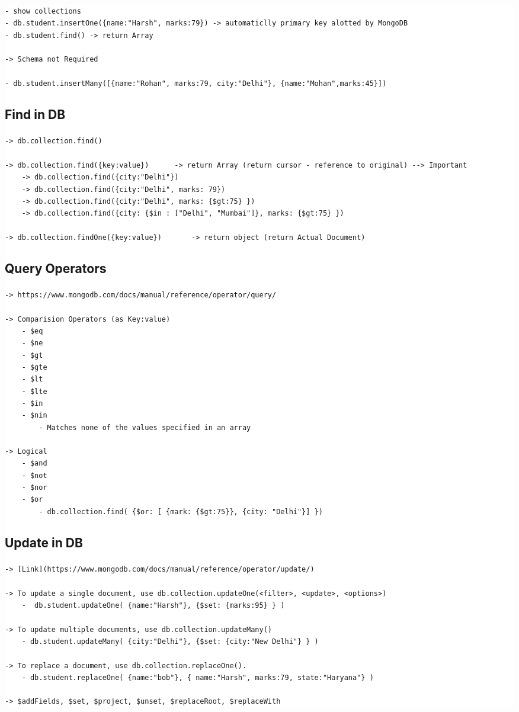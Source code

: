     - show collections
    - db.student.insertOne({name:"Harsh", marks:79}) -> automaticlly primary key alotted by MongoDB
    - db.student.find() -> return Array

    -> Schema not Required

    - db.student.insertMany([{name:"Rohan", marks:79, city:"Delhi"}, {name:"Mohan",marks:45}])

## Find in DB
    -> db.collection.find()

    -> db.collection.find({key:value})      -> return Array (return cursor - reference to original) --> Important
        -> db.collection.find({city:"Delhi"})
        -> db.collection.find({city:"Delhi", marks: 79})
        -> db.collection.find({city:"Delhi", marks: {$gt:75} })
        -> db.collection.find({city: {$in : ["Delhi", "Mumbai"]}, marks: {$gt:75} })

    -> db.collection.findOne({key:value})       -> return object (return Actual Document)

## Query Operators
    -> https://www.mongodb.com/docs/manual/reference/operator/query/

    -> Comparision Operators (as Key:value)
        - $eq
        - $ne
        - $gt
        - $gte
        - $lt
        - $lte
        - $in
        - $nin
            - Matches none of the values specified in an array

    -> Logical
        - $and
        - $not
        - $nor
        - $or
            - db.collection.find( {$or: [ {mark: {$gt:75}}, {city: "Delhi"}] })

## Update in DB
    -> [Link](https://www.mongodb.com/docs/manual/reference/operator/update/)

    -> To update a single document, use db.collection.updateOne(<filter>, <update>, <options>)
        -  db.student.updateOne( {name:"Harsh"}, {$set: {marks:95} } )

    -> To update multiple documents, use db.collection.updateMany()
        - db.student.updateMany( {city:"Delhi"}, {$set: {city:"New Delhi"} } )

    -> To replace a document, use db.collection.replaceOne().
        - db.student.replaceOne( {name:"bob"}, { name:"Harsh", marks:79, state:"Haryana"} )

    -> $addFields, $set, $project, $unset, $replaceRoot, $replaceWith

